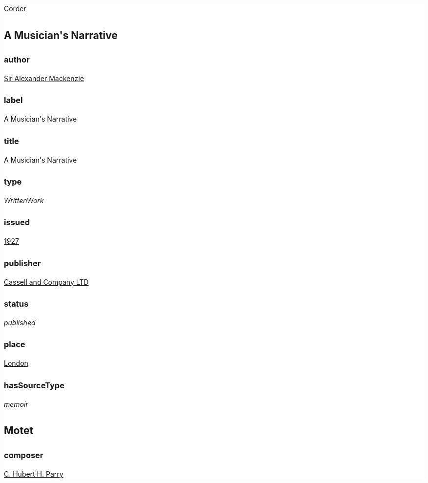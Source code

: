 
[Corder](#Corder)

## A Musician's Narrative

### author


[Sir Alexander Mackenzie](#Sir-Alexander-Mackenzie)

### label


A Musician's Narrative

### title


A Musician's Narrative 

### type


*WrittenWork*

### issued


[1927](#1927)

### publisher


[Cassell and Company LTD](#Cassell-and-Company-LTD)

### status


*published*

### place


[London](#London)

### hasSourceType


*memoir*

## Motet

### composer


[C. Hubert H. Parry](#C.-Hubert-H.-Parry)

